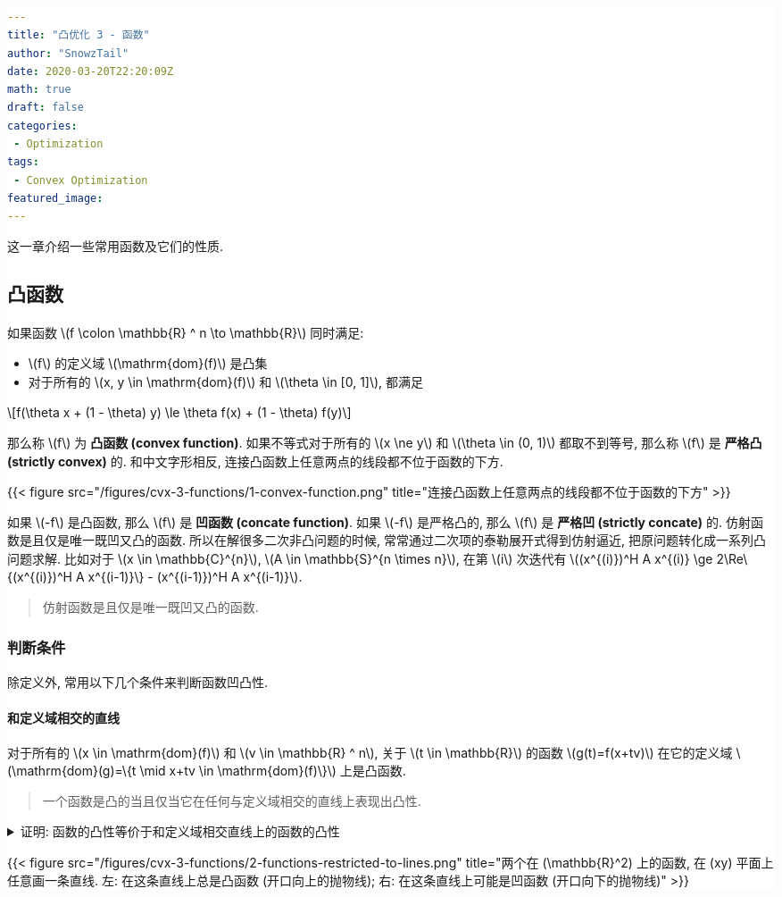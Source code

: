 ```yaml
---
title: "凸优化 3 - 函数"
author: "SnowzTail"
date: 2020-03-20T22:20:09Z
math: true
draft: false
categories:
 - Optimization
tags:
 - Convex Optimization
featured_image:
---
```


这一章介绍一些常用函数及它们的性质.

## 凸函数
如果函数 \\(f \colon \mathbb{R} ^ n \to \mathbb{R}\\) 同时满足:

- \\(f\\) 的定义域 \\(\mathrm{dom}(f)\\) 是凸集
- 对于所有的 \\(x, y \in \mathrm{dom}(f)\\) 和 \\(\theta \in [0, 1]\\), 都满足

\\[f(\theta x + (1 - \theta) y) \le \theta f(x) + (1 - \theta) f(y)\\]

那么称 \\(f\\) 为 __凸函数 (convex function)__. 如果不等式对于所有的 \\(x \ne y\\) 和 \\(\theta \in (0, 1)\\) 都取不到等号, 那么称 \\(f\\) 是 __严格凸 (strictly convex)__ 的. 和中文字形相反, 连接凸函数上任意两点的线段都不位于函数的下方.

{{< figure src="/figures/cvx-3-functions/1-convex-function.png" title="连接凸函数上任意两点的线段都不位于函数的下方" >}}

如果 \\(-f\\) 是凸函数, 那么 \\(f\\) 是 __凹函数 (concate function)__. 如果 \\(-f\\) 是严格凸的, 那么 \\(f\\) 是 __严格凹 (strictly concate)__ 的. 仿射函数是且仅是唯一既凹又凸的函数. 所以在解很多二次非凸问题的时候, 常常通过二次项的泰勒展开式得到仿射逼近, 把原问题转化成一系列凸问题求解. 比如对于 \\(x \in \mathbb{C}^{n}\\), \\(A \in \mathbb{S}^{n \times n}\\), 在第 \\(i\\) 次迭代有 \\((x^{(i)})^H A x^{(i)} \ge 2\Re\\{(x^{(i)})^H A x^{(i-1)}\\} - (x^{(i-1)})^H A x^{(i-1)}\\).

<blockquote cite="仿射函数的凹凸性">
仿射函数是且仅是唯一既凹又凸的函数.
</blockquote>

### 判断条件
除定义外, 常用以下几个条件来判断函数凹凸性.

#### 和定义域相交的直线
对于所有的 \\(x \in \mathrm{dom}(f)\\) 和 \\(v \in \mathbb{R} ^ n\\), 关于 \\(t \in \mathbb{R}\\) 的函数 \\(g(t)=f(x+tv)\\) 在它的定义域 \\(\mathrm{dom}(g)=\\{t \mid x+tv \in \mathrm{dom}(f)\\}\\) 上是凸函数.

<blockquote cite="在直线上判断凹凸性">
一个函数是凸的当且仅当它在任何与定义域相交的直线上表现出凸性.
</blockquote>

<details><summary>证明: 函数的凸性等价于和定义域相交直线上的函数的凸性</summary></details>

{{< figure src="/figures/cvx-3-functions/2-functions-restricted-to-lines.png" title="两个在 \(\mathbb{R}^2\) 上的函数, 在 \(xy\) 平面上任意画一条直线. 左: 在这条直线上总是凸函数 (开口向上的抛物线); 右: 在这条直线上可能是凹函数 (开口向下的抛物线)" >}}
